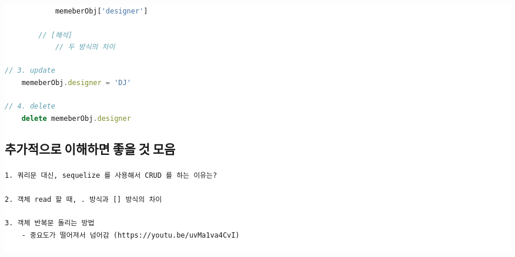 ``` js
			memeberObj['designer']

		// [해석]
			// 두 방식의 차이 

// 3. update 
	memeberObj.designer = 'DJ'

// 4. delete 
	delete memeberObj.designer


```




## 추가적으로 이해하면 좋을 것 모음 

```
1. 쿼리문 대신, sequelize 를 사용해서 CRUD 를 하는 이유는? 

2. 객체 read 할 때, . 방식과 [] 방식의 차이 

3. 객체 반복문 돌리는 방법 
	- 중요도가 떨어져서 넘어감 (https://youtu.be/uvMa1va4CvI)


```